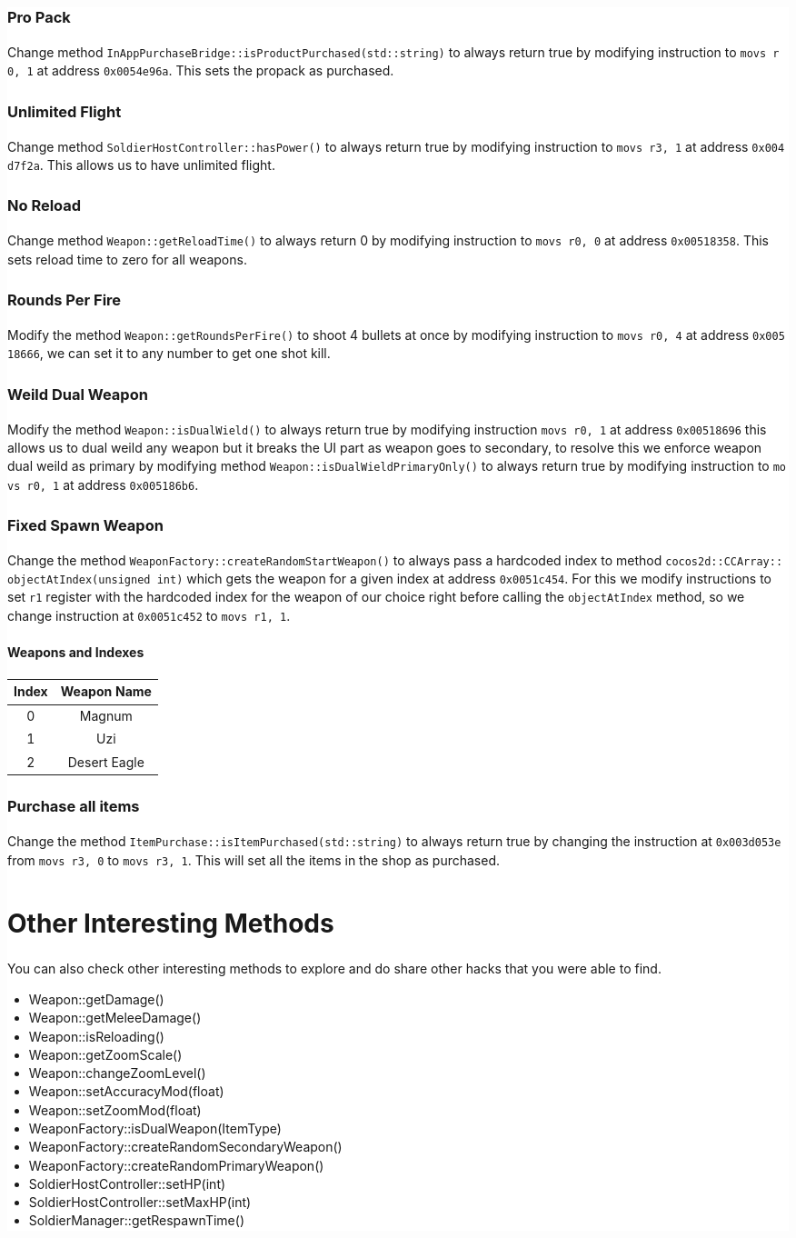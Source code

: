 ### Pro Pack
Change method `InAppPurchaseBridge::isProductPurchased(std::string)` to always return true by modifying instruction to `movs r0, 1` at address `0x0054e96a`. This sets the propack as purchased.

### Unlimited Flight
Change method `SoldierHostController::hasPower()` to always return true by modifying instruction to `movs r3, 1` at address `0x004d7f2a`. This allows us to have unlimited flight.

### No Reload
Change method `Weapon::getReloadTime()` to always return 0 by modifying instruction to `movs r0, 0` at address `0x00518358`. This sets reload time to zero for all weapons.

### Rounds Per Fire
Modify the method `Weapon::getRoundsPerFire()` to shoot 4 bullets at once by modifying instruction to `movs r0, 4` at address `0x00518666`, we can set it to any number to get one shot kill.

### Weild Dual Weapon
Modify the method `Weapon::isDualWield()` to always return true by modifying instruction `movs r0, 1` at address `0x00518696` this allows us to dual weild any weapon but it breaks the UI part as weapon goes to secondary, to resolve this we enforce weapon dual weild as primary by modifying method `Weapon::isDualWieldPrimaryOnly()` to always return true by modifying instruction to `movs r0, 1` at address `0x005186b6`.

### Fixed Spawn Weapon
Change the method `WeaponFactory::createRandomStartWeapon()` to always pass a hardcoded index to method `cocos2d::CCArray::objectAtIndex(unsigned int)` which gets the weapon for a given index at address `0x0051c454`. For this we modify instructions to set `r1` register with the hardcoded index for the weapon of our choice right before calling the `objectAtIndex` method, so we change instruction at `0x0051c452` to `movs r1, 1`.
#### Weapons and Indexes
| Index | Weapon Name |
|:-----:|:-----------:|
|0|Magnum|
|1|Uzi|
|2|Desert Eagle|

### Purchase all items
Change the method `ItemPurchase::isItemPurchased(std::string)` to always return true by changing the instruction at `0x003d053e` from `movs r3, 0` to `movs r3, 1`. This will set all the items in the shop as purchased.

# Other Interesting Methods
You can also check other interesting methods to explore and do share other hacks that you were able to find.

* Weapon::getDamage()
* Weapon::getMeleeDamage()
* Weapon::isReloading()
* Weapon::getZoomScale()
* Weapon::changeZoomLevel()
* Weapon::setAccuracyMod(float)
* Weapon::setZoomMod(float)
* WeaponFactory::isDualWeapon(ItemType)
* WeaponFactory::createRandomSecondaryWeapon()
* WeaponFactory::createRandomPrimaryWeapon()
* SoldierHostController::setHP(int)
* SoldierHostController::setMaxHP(int)
* SoldierManager::getRespawnTime()